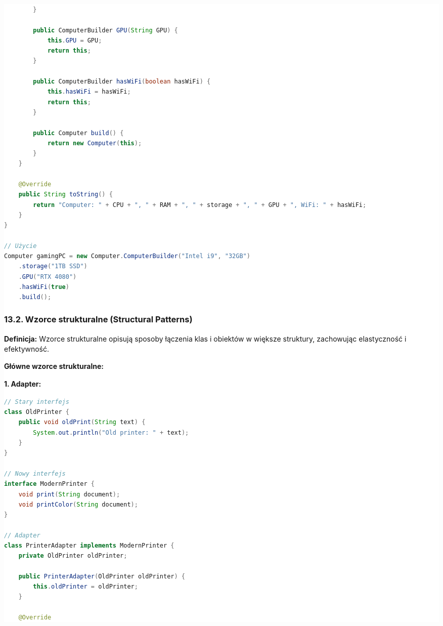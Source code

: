 ```java
        }

        public ComputerBuilder GPU(String GPU) {
            this.GPU = GPU;
            return this;
        }

        public ComputerBuilder hasWiFi(boolean hasWiFi) {
            this.hasWiFi = hasWiFi;
            return this;
        }

        public Computer build() {
            return new Computer(this);
        }
    }

    @Override
    public String toString() {
        return "Computer: " + CPU + ", " + RAM + ", " + storage + ", " + GPU + ", WiFi: " + hasWiFi;
    }
}

// Użycie
Computer gamingPC = new Computer.ComputerBuilder("Intel i9", "32GB")
    .storage("1TB SSD")
    .GPU("RTX 4080")
    .hasWiFi(true)
    .build();
```

### 13.2. Wzorce strukturalne (Structural Patterns)

**Definicja:**
Wzorce strukturalne opisują sposoby łączenia klas i obiektów w większe struktury, zachowując elastyczność i efektywność.

**Główne wzorce strukturalne:**

**1. Adapter:**
```java
// Stary interfejs
class OldPrinter {
    public void oldPrint(String text) {
        System.out.println("Old printer: " + text);
    }
}

// Nowy interfejs
interface ModernPrinter {
    void print(String document);
    void printColor(String document);
}

// Adapter
class PrinterAdapter implements ModernPrinter {
    private OldPrinter oldPrinter;

    public PrinterAdapter(OldPrinter oldPrinter) {
        this.oldPrinter = oldPrinter;
    }

    @Override
```